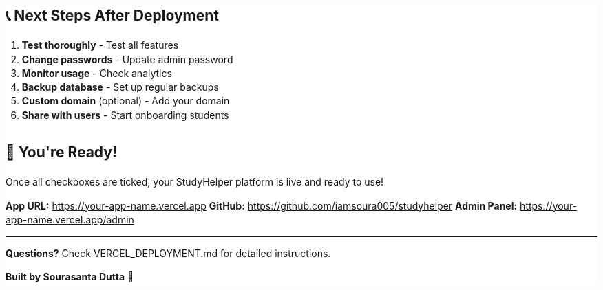 ## 📞 Next Steps After Deployment

1. **Test thoroughly** - Test all features
2. **Change passwords** - Update admin password
3. **Monitor usage** - Check analytics
4. **Backup database** - Set up regular backups
5. **Custom domain** (optional) - Add your domain
6. **Share with users** - Start onboarding students

## 🎉 You're Ready!

Once all checkboxes are ticked, your StudyHelper platform is live and ready to use!

**App URL:** https://your-app-name.vercel.app
**GitHub:** https://github.com/iamsoura005/studyhelper
**Admin Panel:** https://your-app-name.vercel.app/admin

---

**Questions?** Check VERCEL_DEPLOYMENT.md for detailed instructions.

**Built by Sourasanta Dutta** 🚀
